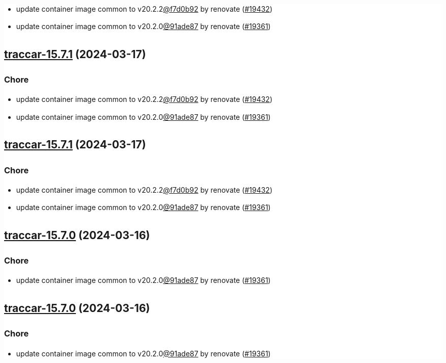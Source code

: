 

- update container image common to v20.2.2[@f7d0b92](https://github.com/f7d0b92) by renovate ([#19432](https://github.com/truecharts/charts/issues/19432))

- update container image common to v20.2.0[@91ade87](https://github.com/91ade87) by renovate ([#19361](https://github.com/truecharts/charts/issues/19361))


## [traccar-15.7.1](https://github.com/truecharts/charts/compare/traccar-15.6.0...traccar-15.7.1) (2024-03-17)

### Chore



- update container image common to v20.2.2[@f7d0b92](https://github.com/f7d0b92) by renovate ([#19432](https://github.com/truecharts/charts/issues/19432))

- update container image common to v20.2.0[@91ade87](https://github.com/91ade87) by renovate ([#19361](https://github.com/truecharts/charts/issues/19361))


## [traccar-15.7.1](https://github.com/truecharts/charts/compare/traccar-15.6.0...traccar-15.7.1) (2024-03-17)

### Chore



- update container image common to v20.2.2[@f7d0b92](https://github.com/f7d0b92) by renovate ([#19432](https://github.com/truecharts/charts/issues/19432))

- update container image common to v20.2.0[@91ade87](https://github.com/91ade87) by renovate ([#19361](https://github.com/truecharts/charts/issues/19361))


## [traccar-15.7.0](https://github.com/truecharts/charts/compare/traccar-15.6.0...traccar-15.7.0) (2024-03-16)

### Chore



- update container image common to v20.2.0[@91ade87](https://github.com/91ade87) by renovate ([#19361](https://github.com/truecharts/charts/issues/19361))


## [traccar-15.7.0](https://github.com/truecharts/charts/compare/traccar-15.6.0...traccar-15.7.0) (2024-03-16)

### Chore



- update container image common to v20.2.0[@91ade87](https://github.com/91ade87) by renovate ([#19361](https://github.com/truecharts/charts/issues/19361))
